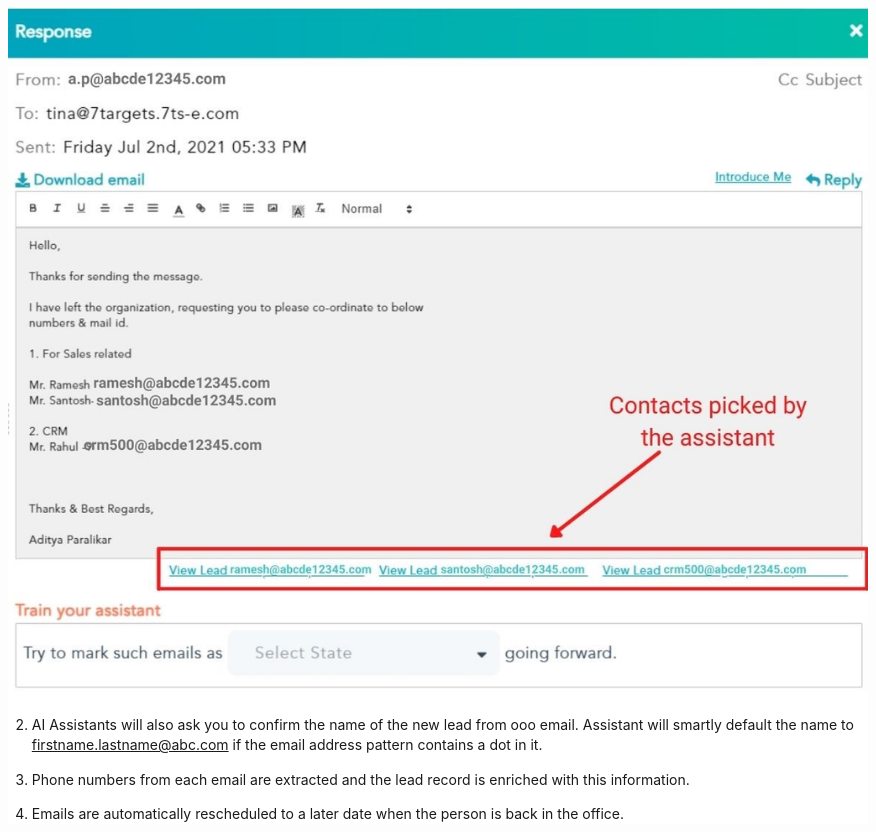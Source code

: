 ![image](../assets/images/ai-sales-assistant-7.jpg)

2. AI Assistants will also ask you to confirm the name of the new lead from ooo email. Assistant will smartly default the name to firstname.lastname@abc.com if the email address pattern contains a dot in it.

3. Phone numbers from each email are extracted and the lead record is enriched with this information.
 
4. Emails are automatically rescheduled to a later date when the person is back in the office.
